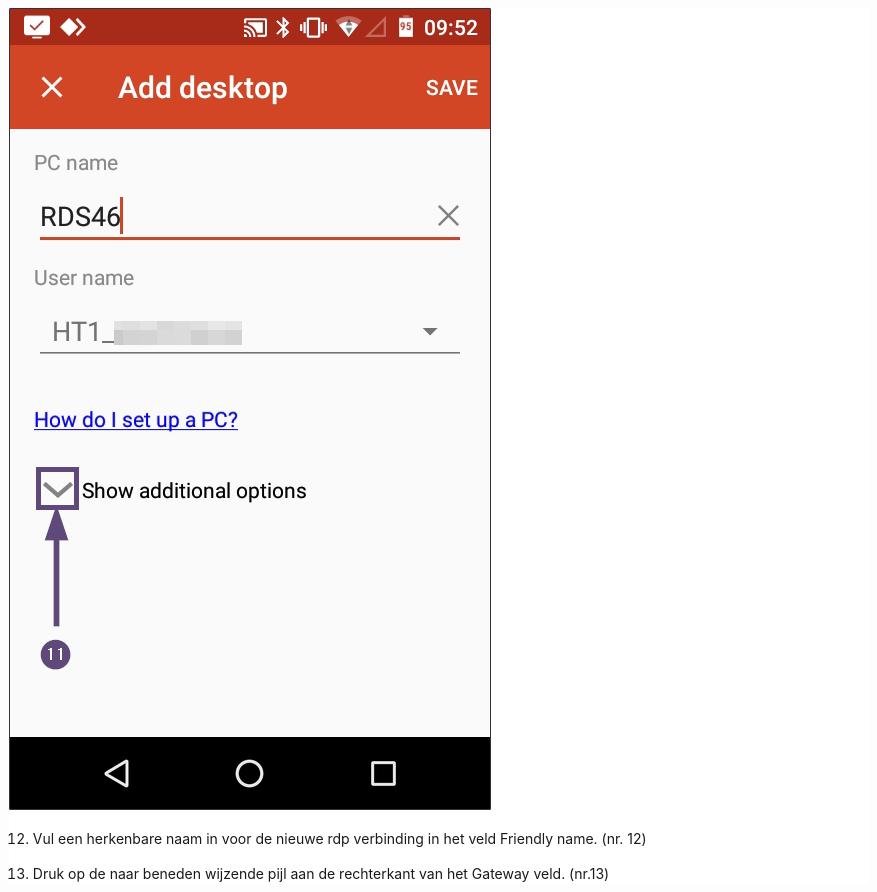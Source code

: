 ![](images/2023-11-09-09-58-50.png)

12. Vul een herkenbare naam in voor de nieuwe rdp verbinding in het veld Friendly name. (nr. 12)<br>

13. Druk op de naar beneden wijzende pijl aan de rechterkant van het Gateway veld. (nr.13)
